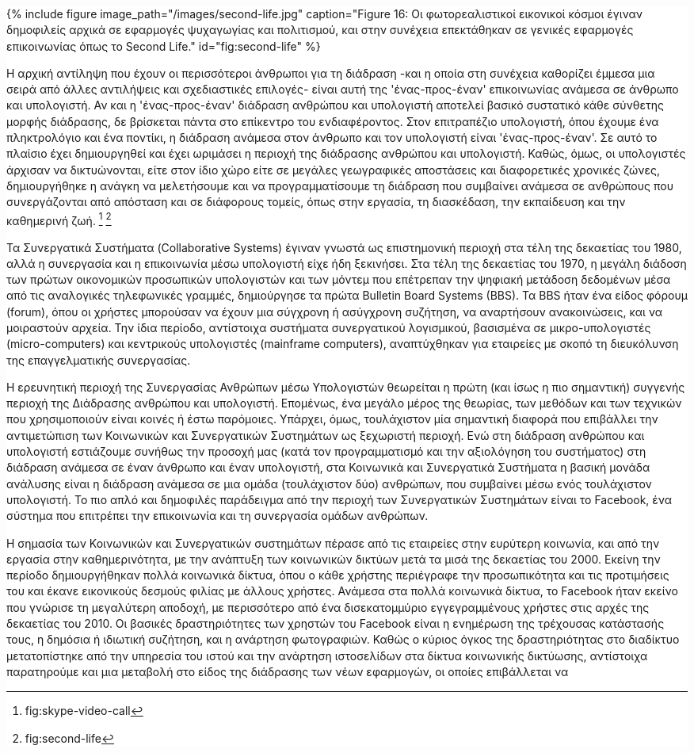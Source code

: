 {% include figure image_path="/images/second-life.jpg" caption="Figure 16: Οι φωτορεαλιστικοί εικονικοί κόσμοι έγιναν δημοφιλείς αρχικά σε εφαρμογές ψυχαγωγίας και πολιτισμού, και στην συνέχεια επεκτάθηκαν σε γενικές εφαρμογές επικοινωνίας όπως το Second Life." id="fig:second-life" %}

Η αρχική αντίληψη που έχουν οι περισσότεροι άνθρωποι για τη διάδραση
-και η οποία στη συνέχεια καθορίζει έμμεσα μια σειρά από άλλες
αντιλήψεις και σχεδιαστικές επιλογές- είναι αυτή της 'ένας-προς-έναν'
επικοινωνίας ανάμεσα σε άνθρωπο και υπολογιστή. Αν και η
'ένας-προς-έναν' διάδραση ανθρώπου και υπολογιστή αποτελεί βασικό
συστατικό κάθε σύνθετης μορφής διάδρασης, δε βρίσκεται πάντα στο
επίκεντρο του ενδιαφέροντος. Στον επιτραπέζιο υπολογιστή, όπου έχουμε
ένα πληκτρολόγιο και ένα ποντίκι, η διάδραση ανάμεσα στον άνθρωπο και
τον υπολογιστή είναι 'ένας-προς-έναν'. Σε αυτό το πλαίσιο έχει
δημιουργηθεί και έχει ωριμάσει η περιοχή της διάδρασης ανθρώπου και
υπολογιστή. Καθώς, όμως, οι υπολογιστές άρχισαν να δικτυώνονται, είτε
στον ίδιο χώρο είτε σε μεγάλες γεωγραφικές αποστάσεις και διαφορετικές
χρονικές ζώνες, δημιουργήθηκε η ανάγκη να μελετήσουμε και να
προγραμματίσουμε τη διάδραση που συμβαίνει ανάμεσα σε ανθρώπους που
συνεργάζονται από απόσταση και σε διάφορους τομείς, όπως στην εργασία,
τη διασκέδαση, την εκπαίδευση και την καθημερινή ζωή. [^22] [^23]

Τα Συνεργατικά Συστήματα (Collaborative Systems) έγιναν γνωστά ως
επιστημονική περιοχή στα τέλη της δεκαετίας του 1980, αλλά η συνεργασία
και η επικοινωνία μέσω υπολογιστή είχε ήδη ξεκινήσει. Στα τέλη της
δεκαετίας του 1970, η μεγάλη διάδοση των πρώτων οικονομικών προσωπικών
υπολογιστών και των μόντεμ που επέτρεπαν την ψηφιακή μετάδοση δεδομένων
μέσα από τις αναλογικές τηλεφωνικές γραμμές, δημιούργησε τα πρώτα
Bulletin Board Systems (BBS). Τα BBS ήταν ένα είδος φόρουμ (forum), όπου
οι χρήστες μπορούσαν να έχουν μια σύγχρονη ή ασύγχρονη συζήτηση, να
αναρτήσουν ανακοινώσεις, και να μοιραστούν αρχεία. Την ίδια περίοδο,
αντίστοιχα συστήματα συνεργατικού λογισμικού, βασισμένα σε
μικρο-υπολογιστές (micro-computers) και κεντρικούς υπολογιστές
(mainframe computers), αναπτύχθηκαν για εταιρείες με σκοπό τη
διευκόλυνση της επαγγελματικής συνεργασίας.

Η ερευνητική περιοχή της Συνεργασίας Ανθρώπων μέσω Υπολογιστών θεωρείται
η πρώτη (και ίσως η πιο σημαντική) συγγενής περιοχή της Διάδρασης
ανθρώπου και υπολογιστή. Επομένως, ένα μεγάλο μέρος της θεωρίας, των
μεθόδων και των τεχνικών που χρησιμοποιούν είναι κοινές ή έστω
παρόμοιες. Υπάρχει, όμως, τουλάχιστον μία σημαντική διαφορά που
επιβάλλει την αντιμετώπιση των Κοινωνικών και Συνεργατικών Συστημάτων ως
ξεχωριστή περιοχή. Ενώ στη διάδραση ανθρώπου και υπολογιστή εστιάζουμε
συνήθως την προσοχή μας (κατά τον προγραμματισμό και την αξιολόγηση του
συστήματος) στη διάδραση ανάμεσα σε έναν άνθρωπο και έναν υπολογιστή,
στα Κοινωνικά και Συνεργατικά Συστήματα η βασική μονάδα ανάλυσης είναι η
διάδραση ανάμεσα σε μια ομάδα (τουλάχιστον δύο) ανθρώπων, που συμβαίνει
μέσω ενός τουλάχιστον υπολογιστή. Το πιο απλό και δημοφιλές παράδειγμα
από την περιοχή των Συνεργατικών Συστημάτων είναι το Facebook, ένα
σύστημα που επιτρέπει την επικοινωνία και τη συνεργασία ομάδων ανθρώπων.

Η σημασία των Κοινωνικών και Συνεργατικών συστημάτων πέρασε από τις
εταιρείες στην ευρύτερη κοινωνία, και από την εργασία στην
καθημερινότητα, με την ανάπτυξη των κοινωνικών δικτύων μετά τα μισά της
δεκαετίας του 2000. Εκείνη την περίοδο δημιουργήθηκαν πολλά κοινωνικά
δίκτυα, όπου ο κάθε χρήστης περιέγραφε την προσωπικότητα και τις
προτιμήσεις του και έκανε εικονικούς δεσμούς φιλίας με άλλους χρήστες.
Ανάμεσα στα πολλά κοινωνικά δίκτυα, το Facebook ήταν εκείνο που γνώρισε
τη μεγαλύτερη αποδοχή, με περισσότερο από ένα δισεκατομμύριο
εγγεγραμμένους χρήστες στις αρχές της δεκαετίας του 2010. Οι βασικές
δραστηριότητες των χρηστών του Facebook είναι η ενημέρωση της τρέχουσας
κατάστασής τους, η δημόσια ή ιδιωτική συζήτηση, και η ανάρτηση
φωτογραφιών. Καθώς ο κύριος όγκος της δραστηριότητας στο διαδίκτυο
μετατοπίστηκε από την υπηρεσία του ιστού και την ανάρτηση ιστοσελίδων
στα δίκτυα κοινωνικής δικτύωσης, αντίστοιχα παρατηρούμε και μια μεταβολή
στο είδος της διάδρασης των νέων εφαρμογών, οι οποίες επιβάλλεται να

[^1]: fig:eliza-chat-bot
[^2]: fig:microsoft-bob
[^3]: fig:adaptive-menus
[^4]: @fogg2003persuasive
[^5]: fig:relational-agent
[^6]: @reeves1996media
[^7]: @mccullough1998abstracting
[^8]: fig:superpaint-toolbox
[^9]: fig:macpaint
[^10]: fig:vi-editor
[^11]: fig:unreal-blueprints
[^12]: fig:xerox-gypsy
[^13]: fig:desktop
[^14]: @rheingold2000virtual
[^15]: fig:bbs
[^16]: fig:xerox-portholes
[^17]: @laurel2013computers
[^18]: fig:media-space
[^19]: @markoff2005dormouse
[^20]: fig:videoplace
[^21]: @krueger1991artificial
[^22]: fig:skype-video-call
[^23]: fig:second-life